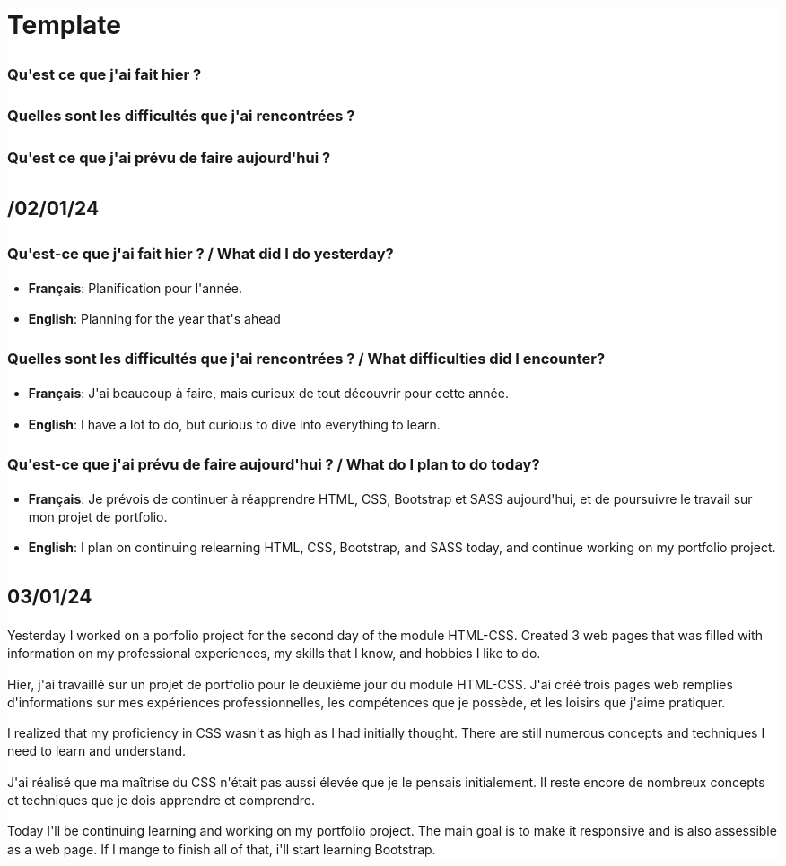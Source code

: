 # Template

### Qu'est ce que j'ai fait hier ?

### Quelles sont les difficultés que j'ai rencontrées ?

### Qu'est ce que j'ai prévu de faire aujourd'hui ?

## /02/01/24

### Qu'est-ce que j'ai fait hier ? / What did I do yesterday?

- **Français**: Planification pour l'année.

- **English**: Planning for the year that's ahead

### Quelles sont les difficultés que j'ai rencontrées ? / What difficulties did I encounter?

- **Français**: J'ai beaucoup à faire, mais curieux de tout découvrir pour cette année.

- **English**: I have a lot to do, but curious to dive into everything to learn.

### Qu'est-ce que j'ai prévu de faire aujourd'hui ? / What do I plan to do today?

- **Français**: Je prévois de continuer à réapprendre HTML, CSS, Bootstrap et SASS aujourd'hui, et de poursuivre le travail sur mon projet de portfolio.

- **English**: I plan on continuing relearning HTML, CSS, Bootstrap, and SASS today, and continue working on my portfolio project.

## 03/01/24

Yesterday I worked on a porfolio project for the second day of the module HTML-CSS. Created 3 web pages that was filled with information on my professional experiences, my skills that I know, and hobbies I like to do. 


Hier, j'ai travaillé sur un projet de portfolio pour le deuxième jour du module HTML-CSS. J'ai créé trois pages web remplies d'informations sur mes expériences professionnelles, les compétences que je possède, et les loisirs que j'aime pratiquer.

I realized that my proficiency in CSS wasn't as high as I had initially thought. There are still numerous concepts and techniques I need to learn and understand.


J'ai réalisé que ma maîtrise du CSS n'était pas aussi élevée que je le pensais initialement. Il reste encore de nombreux concepts et techniques que je dois apprendre et comprendre.

Today I'll be continuing learning and working on my portfolio project. The main goal is to make it responsive and is also assessible as a web page. If I mange to finish all of that, i'll start learning Bootstrap.
